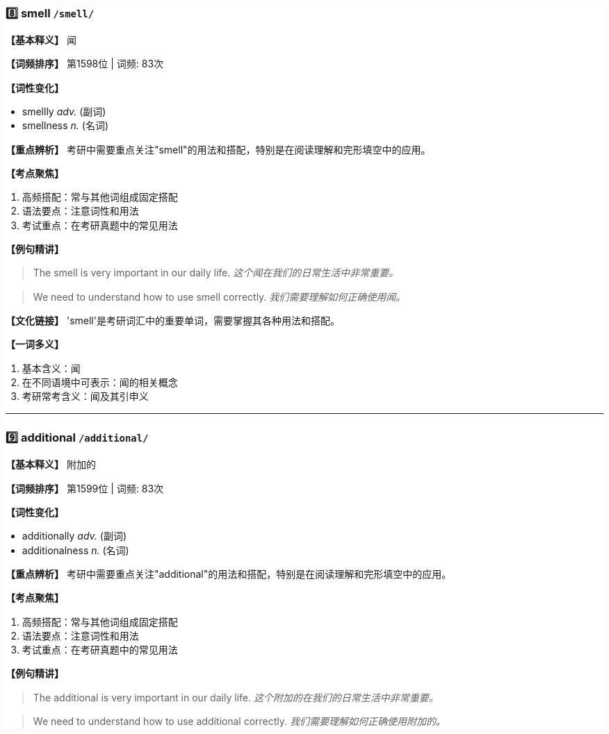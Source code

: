 ### 8️⃣ smell `/smell/`

**【基本释义】** 闻

**【词频排序】** 第1598位 | 词频: 83次

**【词性变化】**
- smellly *adv.* (副词)
- smellness *n.* (名词)

**【重点辨析】**
考研中需要重点关注"smell"的用法和搭配，特别是在阅读理解和完形填空中的应用。

**【考点聚焦】**
1. 高频搭配：常与其他词组成固定搭配
2. 语法要点：注意词性和用法
3. 考试重点：在考研真题中的常见用法

**【例句精讲】**
> The smell is very important in our daily life.
> *这个闻在我们的日常生活中非常重要。*

> We need to understand how to use smell correctly.
> *我们需要理解如何正确使用闻。*

**【文化链接】**
'smell'是考研词汇中的重要单词，需要掌握其各种用法和搭配。

**【一词多义】**
1. 基本含义：闻
2. 在不同语境中可表示：闻的相关概念
3. 考研常考含义：闻及其引申义

---
### 9️⃣ additional `/additional/`

**【基本释义】** 附加的

**【词频排序】** 第1599位 | 词频: 83次

**【词性变化】**
- additionally *adv.* (副词)
- additionalness *n.* (名词)

**【重点辨析】**
考研中需要重点关注"additional"的用法和搭配，特别是在阅读理解和完形填空中的应用。

**【考点聚焦】**
1. 高频搭配：常与其他词组成固定搭配
2. 语法要点：注意词性和用法
3. 考试重点：在考研真题中的常见用法

**【例句精讲】**
> The additional is very important in our daily life.
> *这个附加的在我们的日常生活中非常重要。*

> We need to understand how to use additional correctly.
> *我们需要理解如何正确使用附加的。*
